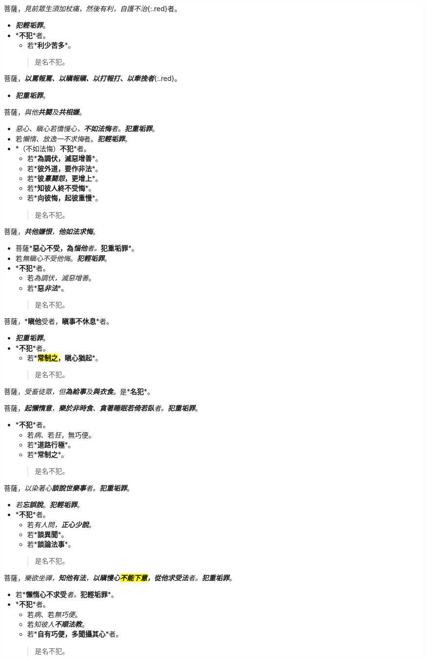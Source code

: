 菩薩，*見前眾生須加杖痛，然後有利，自護不治*{:.red}者。
- *<b>犯輕垢罪</b>*。
- *<b>不犯</b>*者。
  - 若*<b>利少苦多</b>*。
  > 是名不犯。

菩薩，*<b>以罵報罵、以瞋報瞋、以打報打、以牽挽者</b>*{:.red}。
- *<b>犯重垢罪</b>*。

菩薩，*與他<b><i>共鬪</i></b>*及*<b><i>共相嫌</i></b>*。
- *<i>惡心</i>、<i>瞋心</i>若<i>憍慢心</i>，<b>不如法悔</b>*者。*<b>犯重垢罪</b>*。
- 若*懶惰、放逸一不求悔*者。*<b>犯輕垢罪</b>*。
- *（不如法悔）<b>不犯</b>*者。
  - 若*<b>為調伏，滅惡增善</b>*。
  - 若*<b>彼外道，要作非法</b>*。
  - 若*<b>彼<i>憙鬪怨</i>，更增上</b>*。
  - 若*<b>知彼人終不受悔</b>*。
  - 若*<b>向彼悔，起彼重慢</b>*。
  > 是名不犯。

菩薩，*<b>共他<i>嫌恨</i></b>，<b>他如法求悔</b>*。
- 菩薩*<b>惡心不受，為<i>惱他</i></b>*者。*<b>犯重垢罪</b>*。
- 若*無瞋心不受他悔*。*<b>犯輕垢罪</b>*。
- *<b>不犯</b>*者。
  - 若*為調伏，滅惡增善*。
  - 若*<b>惡<i>非法</i></b>*。
  > 是名不犯。

菩薩，*<b>瞋他</b>受者，<b>瞋事不休息</b>*者。
- *<b>犯重垢罪</b>*。
- *<b>不犯</b>*者。
  - 若*<b><mark>常制之</mark>，瞋心猶起</b>*。
  > 是名不犯。

菩薩，*受畜徒眾，但<b>為<i>給事</i></b>及<b>與衣食</b>*。是*<b>名犯</b>*。

菩薩，*<b>起<i>懶惰意</i></b>，<b>樂於<i>非時食</i></b>、<b><i>貪著睡眠</i>若倚若臥</b>*者。*<b>犯重垢罪</b>*。
- *<b>不犯</b>*者。
  - 若*病*、若*狂*，無巧便。
  - 若*<b>道路行極</b>*。
  - 若*<b>常制之</b>*。
  > 是名不犯。

菩薩，*以<i>染著心</i><b>談說世樂事</b>*者。*<b>犯重垢罪</b>*。
- *若<b>忘誤說</b>*。*<b>犯輕垢罪</b>*。
- *<b>不犯</b>*者。
  - 若*有人問，<b><i>正心</i>少說</b>*。
  - 若*<b>談異聞</b>*。
  - 若*<b>談論法事</b>*。
  > 是名不犯。

菩薩，*樂欲坐禪，<b>知他有法</b>，<b>以<i>瞋慢心</i><mark>不能下意</mark>，從他求受法</b>*者。*<b>犯重垢罪</b>*。
- 若*<b>懶惰心不求受</b>*者。*<b>犯輕垢罪</b>*。
- *<b>不犯</b>*者。
  - 若*病*、若*無巧便*。
  - 若*知彼人<b>不順法教</b>*。
  - 若*<b>自有巧便，多聞攝其心</b>*者。
  > 是名不犯。
